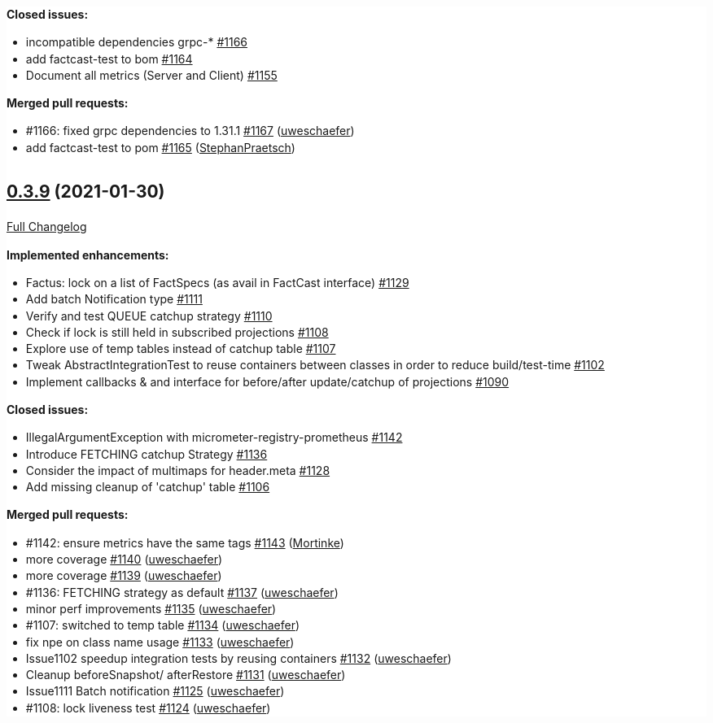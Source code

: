 **Closed issues:**

- incompatible dependencies grpc-\* [\#1166](https://github.com/factcast/factcast/issues/1166)
- add factcast-test to bom [\#1164](https://github.com/factcast/factcast/issues/1164)
- Document all metrics \(Server and Client\) [\#1155](https://github.com/factcast/factcast/issues/1155)

**Merged pull requests:**

- \#1166: fixed grpc dependencies to 1.31.1 [\#1167](https://github.com/factcast/factcast/pull/1167) ([uweschaefer](https://github.com/uweschaefer))
- add factcast-test to pom [\#1165](https://github.com/factcast/factcast/pull/1165) ([StephanPraetsch](https://github.com/StephanPraetsch))

## [0.3.9](https://github.com/factcast/factcast/tree/0.3.9) (2021-01-30)

[Full Changelog](https://github.com/factcast/factcast/compare/0.3.8...0.3.9)

**Implemented enhancements:**

- Factus: lock on a list of FactSpecs \(as avail in FactCast interface\) [\#1129](https://github.com/factcast/factcast/issues/1129)
- Add batch Notification type [\#1111](https://github.com/factcast/factcast/issues/1111)
- Verify and test QUEUE catchup strategy [\#1110](https://github.com/factcast/factcast/issues/1110)
- Check if lock is still held in subscribed projections [\#1108](https://github.com/factcast/factcast/issues/1108)
- Explore use of temp tables instead of catchup table [\#1107](https://github.com/factcast/factcast/issues/1107)
- Tweak AbstractIntegrationTest to reuse containers between classes in order to reduce build/test-time [\#1102](https://github.com/factcast/factcast/issues/1102)
- Implement callbacks & and interface for before/after update/catchup of projections [\#1090](https://github.com/factcast/factcast/issues/1090)

**Closed issues:**

- IllegalArgumentException with micrometer-registry-prometheus [\#1142](https://github.com/factcast/factcast/issues/1142)
- Introduce FETCHING catchup Strategy [\#1136](https://github.com/factcast/factcast/issues/1136)
- Consider the impact of multimaps for header.meta [\#1128](https://github.com/factcast/factcast/issues/1128)
- Add missing cleanup of 'catchup' table [\#1106](https://github.com/factcast/factcast/issues/1106)

**Merged pull requests:**

- \#1142: ensure metrics have the same tags [\#1143](https://github.com/factcast/factcast/pull/1143) ([Mortinke](https://github.com/Mortinke))
- more coverage [\#1140](https://github.com/factcast/factcast/pull/1140) ([uweschaefer](https://github.com/uweschaefer))
- more coverage [\#1139](https://github.com/factcast/factcast/pull/1139) ([uweschaefer](https://github.com/uweschaefer))
- \#1136: FETCHING strategy as default [\#1137](https://github.com/factcast/factcast/pull/1137) ([uweschaefer](https://github.com/uweschaefer))
- minor perf improvements [\#1135](https://github.com/factcast/factcast/pull/1135) ([uweschaefer](https://github.com/uweschaefer))
- \#1107: switched to temp table [\#1134](https://github.com/factcast/factcast/pull/1134) ([uweschaefer](https://github.com/uweschaefer))
- fix npe on class name usage [\#1133](https://github.com/factcast/factcast/pull/1133) ([uweschaefer](https://github.com/uweschaefer))
- Issue1102 speedup integration tests by reusing containers [\#1132](https://github.com/factcast/factcast/pull/1132) ([uweschaefer](https://github.com/uweschaefer))
- Cleanup beforeSnapshot/ afterRestore [\#1131](https://github.com/factcast/factcast/pull/1131) ([uweschaefer](https://github.com/uweschaefer))
- Issue1111 Batch notification [\#1125](https://github.com/factcast/factcast/pull/1125) ([uweschaefer](https://github.com/uweschaefer))
- \#1108: lock liveness test [\#1124](https://github.com/factcast/factcast/pull/1124) ([uweschaefer](https://github.com/uweschaefer))
